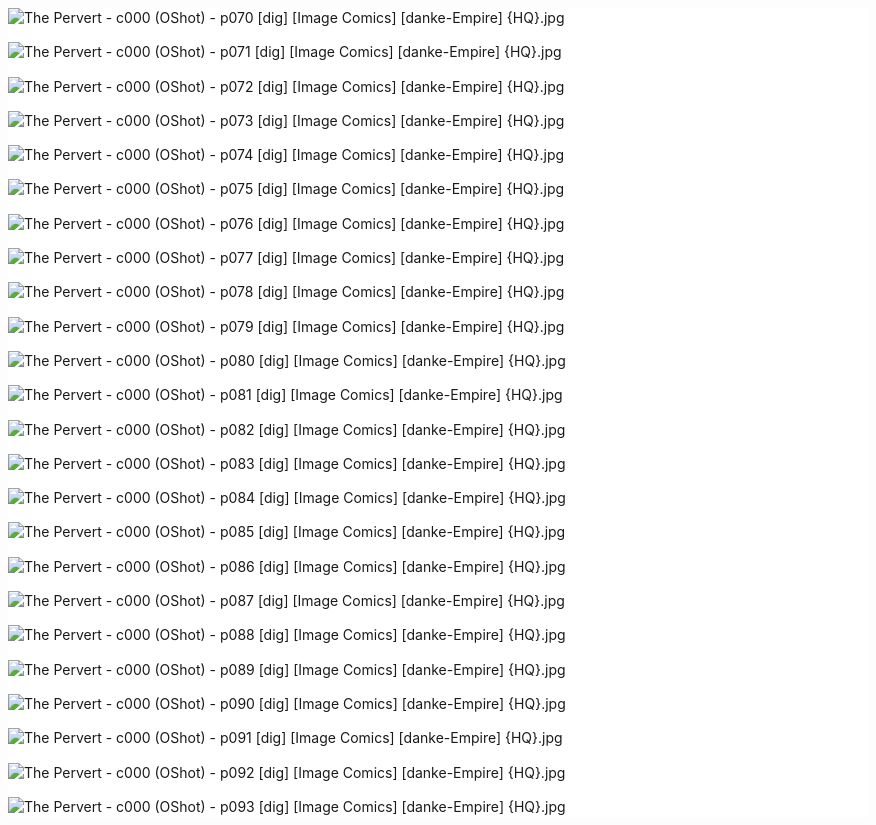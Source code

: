![The Pervert - c000 (OShot) - p070 [dig] [Image Comics] [danke-Empire] {HQ}.jpg](https://wx1.sinaimg.cn/large/6a9fdecaly1fsx9xropnaj21j82cwe0f.jpg)

![The Pervert - c000 (OShot) - p071 [dig] [Image Comics] [danke-Empire] {HQ}.jpg](https://wx1.sinaimg.cn/large/6a9fdecaly1fsx9xwle45j21j82cwhdt.jpg)

![The Pervert - c000 (OShot) - p072 [dig] [Image Comics] [danke-Empire] {HQ}.jpg](https://wx1.sinaimg.cn/large/6a9fdecaly1fsx9xzt1lfj21j82cw4oo.jpg)

![The Pervert - c000 (OShot) - p073 [dig] [Image Comics] [danke-Empire] {HQ}.jpg](https://wx1.sinaimg.cn/large/6a9fdecaly1fsx9y3zjygj21j82cw1kx.jpg)

![The Pervert - c000 (OShot) - p074 [dig] [Image Comics] [danke-Empire] {HQ}.jpg](https://wx1.sinaimg.cn/large/6a9fdecaly1fsx9y7alszj21j82cw1gr.jpg)

![The Pervert - c000 (OShot) - p075 [dig] [Image Comics] [danke-Empire] {HQ}.jpg](https://wx1.sinaimg.cn/large/6a9fdecaly1fsx9yakzzzj21j82cwnlz.jpg)

![The Pervert - c000 (OShot) - p076 [dig] [Image Comics] [danke-Empire] {HQ}.jpg](https://wx1.sinaimg.cn/large/6a9fdecaly1fsx9ydon7vj21j82cw4nl.jpg)

![The Pervert - c000 (OShot) - p077 [dig] [Image Comics] [danke-Empire] {HQ}.jpg](https://wx1.sinaimg.cn/large/6a9fdecaly1fsx9yh89o1j21j82cwe69.jpg)

![The Pervert - c000 (OShot) - p078 [dig] [Image Comics] [danke-Empire] {HQ}.jpg](https://wx1.sinaimg.cn/large/6a9fdecaly1fsx9ykvitsj21j82cwqpq.jpg)

![The Pervert - c000 (OShot) - p079 [dig] [Image Comics] [danke-Empire] {HQ}.jpg](https://wx1.sinaimg.cn/large/6a9fdecaly1fsx9yo8b8lj21j82cw7t5.jpg)

![The Pervert - c000 (OShot) - p080 [dig] [Image Comics] [danke-Empire] {HQ}.jpg](https://wx1.sinaimg.cn/large/6a9fdecaly1fsx9ys582yj21j82cwx3m.jpg)

![The Pervert - c000 (OShot) - p081 [dig] [Image Comics] [danke-Empire] {HQ}.jpg](https://wx1.sinaimg.cn/large/6a9fdecaly1fsx9yvcnhlj21j82cwtw4.jpg)

![The Pervert - c000 (OShot) - p082 [dig] [Image Comics] [danke-Empire] {HQ}.jpg](https://wx1.sinaimg.cn/large/6a9fdecaly1fsx9z06oooj21j82cwkf9.jpg)

![The Pervert - c000 (OShot) - p083 [dig] [Image Comics] [danke-Empire] {HQ}.jpg](https://wx1.sinaimg.cn/large/6a9fdecaly1fsx9z44f5wj21j82cw1f1.jpg)

![The Pervert - c000 (OShot) - p084 [dig] [Image Comics] [danke-Empire] {HQ}.jpg](https://wx1.sinaimg.cn/large/6a9fdecaly1fsx9z7mjv7j21j82cwx3l.jpg)

![The Pervert - c000 (OShot) - p085 [dig] [Image Comics] [danke-Empire] {HQ}.jpg](https://wx1.sinaimg.cn/large/6a9fdecaly1fsx9zahpbjj21j82cwawl.jpg)

![The Pervert - c000 (OShot) - p086 [dig] [Image Comics] [danke-Empire] {HQ}.jpg](https://wx1.sinaimg.cn/large/6a9fdecaly1fsx9ze1svmj21j82cwe81.jpg)

![The Pervert - c000 (OShot) - p087 [dig] [Image Comics] [danke-Empire] {HQ}.jpg](https://wx1.sinaimg.cn/large/6a9fdecaly1fsx9zh8rvjj21j82cwaz7.jpg)

![The Pervert - c000 (OShot) - p088 [dig] [Image Comics] [danke-Empire] {HQ}.jpg](https://wx1.sinaimg.cn/large/6a9fdecaly1fsx9zlliwcj21j82cwtzz.jpg)

![The Pervert - c000 (OShot) - p089 [dig] [Image Comics] [danke-Empire] {HQ}.jpg](https://wx1.sinaimg.cn/large/6a9fdecaly1fsx9zots9qj21j82cwnnh.jpg)

![The Pervert - c000 (OShot) - p090 [dig] [Image Comics] [danke-Empire] {HQ}.jpg](https://wx1.sinaimg.cn/large/6a9fdecaly1fsx9zsoot0j21j82cwx4s.jpg)

![The Pervert - c000 (OShot) - p091 [dig] [Image Comics] [danke-Empire] {HQ}.jpg](https://wx1.sinaimg.cn/large/6a9fdecaly1fsx9zvmk2sj21j82cw7sa.jpg)

![The Pervert - c000 (OShot) - p092 [dig] [Image Comics] [danke-Empire] {HQ}.jpg](https://wx1.sinaimg.cn/large/6a9fdecaly1fsx9zyz0xjj21j82cwb0w.jpg)

![The Pervert - c000 (OShot) - p093 [dig] [Image Comics] [danke-Empire] {HQ}.jpg](https://wx1.sinaimg.cn/large/6a9fdecaly1fsxa03c3vsj21j82cwnkn.jpg)
